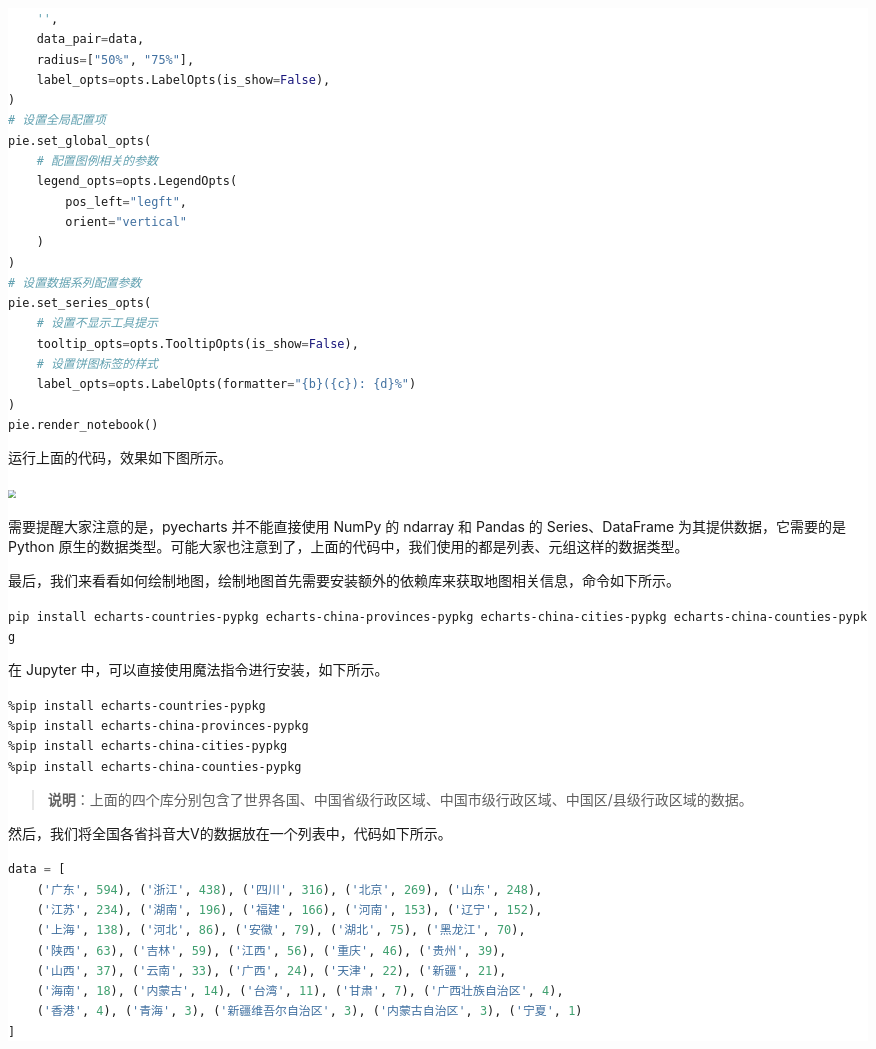 ```python
    '', 
    data_pair=data,
    radius=["50%", "75%"],
    label_opts=opts.LabelOpts(is_show=False),
)
# 设置全局配置项
pie.set_global_opts(
    # 配置图例相关的参数
    legend_opts=opts.LegendOpts(
        pos_left="legft",
        orient="vertical"
    )
)
# 设置数据系列配置参数
pie.set_series_opts(
    # 设置不显示工具提示
    tooltip_opts=opts.TooltipOpts(is_show=False),
    # 设置饼图标签的样式
    label_opts=opts.LabelOpts(formatter="{b}({c}): {d}%")
)
pie.render_notebook()
```

运行上面的代码，效果如下图所示。

<img src="https://github.com/jackfrued/mypic/raw/master/20220502190558.png" style="zoom:50%;">

需要提醒大家注意的是，pyecharts 并不能直接使用 NumPy 的 ndarray 和 Pandas 的 Series、DataFrame 为其提供数据，它需要的是 Python 原生的数据类型。可能大家也注意到了，上面的代码中，我们使用的都是列表、元组这样的数据类型。

最后，我们来看看如何绘制地图，绘制地图首先需要安装额外的依赖库来获取地图相关信息，命令如下所示。

```Bash
pip install echarts-countries-pypkg echarts-china-provinces-pypkg echarts-china-cities-pypkg echarts-china-counties-pypkg
```

在 Jupyter 中，可以直接使用魔法指令进行安装，如下所示。

```Bash
%pip install echarts-countries-pypkg
%pip install echarts-china-provinces-pypkg
%pip install echarts-china-cities-pypkg
%pip install echarts-china-counties-pypkg
```

> **说明**：上面的四个库分别包含了世界各国、中国省级行政区域、中国市级行政区域、中国区/县级行政区域的数据。

然后，我们将全国各省抖音大V的数据放在一个列表中，代码如下所示。

```python
data = [
    ('广东', 594), ('浙江', 438), ('四川', 316), ('北京', 269), ('山东', 248),
    ('江苏', 234), ('湖南', 196), ('福建', 166), ('河南', 153), ('辽宁', 152),
    ('上海', 138), ('河北', 86), ('安徽', 79), ('湖北', 75), ('黑龙江', 70), 
    ('陕西', 63), ('吉林', 59), ('江西', 56), ('重庆', 46), ('贵州', 39),
    ('山西', 37), ('云南', 33), ('广西', 24), ('天津', 22), ('新疆', 21),
    ('海南', 18), ('内蒙古', 14), ('台湾', 11), ('甘肃', 7), ('广西壮族自治区', 4),
    ('香港', 4), ('青海', 3), ('新疆维吾尔自治区', 3), ('内蒙古自治区', 3), ('宁夏', 1)
]
```
